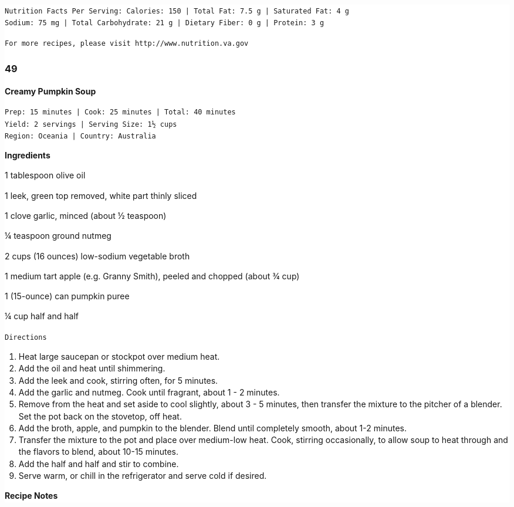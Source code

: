 ```
Nutrition Facts Per Serving: Calories: 150 | Total Fat: 7.5 g | Saturated Fat: 4 g
Sodium: 75 mg | Total Carbohydrate: 21 g | Dietary Fiber: 0 g | Protein: 3 g
```
```
For more recipes, please visit http://www.nutrition.va.gov
```

### 49

**Creamy Pumpkin Soup**

```
Prep: 15 minutes | Cook: 25 minutes | Total: 40 minutes
Yield: 2 servings | Serving Size: 1½ cups
Region: Oceania | Country: Australia
```
**Ingredients**

1 tablespoon olive oil

1 leek, green top removed, white part thinly
sliced

1 clove garlic, minced (about ½ teaspoon)

¼ teaspoon ground nutmeg

2 cups (16 ounces) low-sodium vegetable broth

1 medium tart apple (e.g. Granny Smith),
peeled and chopped (about ¾ cup)

1 (15-ounce) can pumpkin puree

¼ cup half and half

```
Directions
```
1. Heat large saucepan or stockpot over medium heat.
2. Add the oil and heat until shimmering.
3. Add the leek and cook, stirring often, for 5 minutes.
4. Add the garlic and nutmeg. Cook until fragrant, about
    1 - 2 minutes.
5. Remove from the heat and set aside to cool slightly, about
    3 - 5 minutes, then transfer the mixture to the pitcher of a
    blender. Set the pot back on the stovetop, off heat.
6. Add the broth, apple, and pumpkin to the blender. Blend
    until completely smooth, about 1-2 minutes.
7. Transfer the mixture to the pot and place over medium-low
    heat. Cook, stirring occasionally, to allow soup to heat
    through and the flavors to blend, about 10-15 minutes.
8. Add the half and half and stir to combine.
9. Serve warm, or chill in the refrigerator and serve cold if
    desired.

**Recipe Notes**
